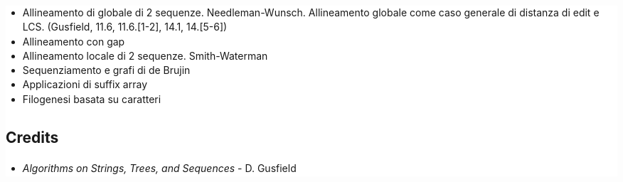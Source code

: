 - Allineamento di globale di 2 sequenze. Needleman-Wunsch. Allineamento globale come caso generale di distanza di edit e LCS. (Gusfield, 11.6, 11.6.[1-2], 14.1, 14.[5-6])
-  Allineamento con gap
- Allineamento locale di 2 sequenze. Smith-Waterman
- Sequenziamento e grafi di de Brujin
- Applicazioni di suffix array
- Filogenesi basata su caratteri

## Credits
- *Algorithms on Strings, Trees, and Sequences* - D. Gusfield